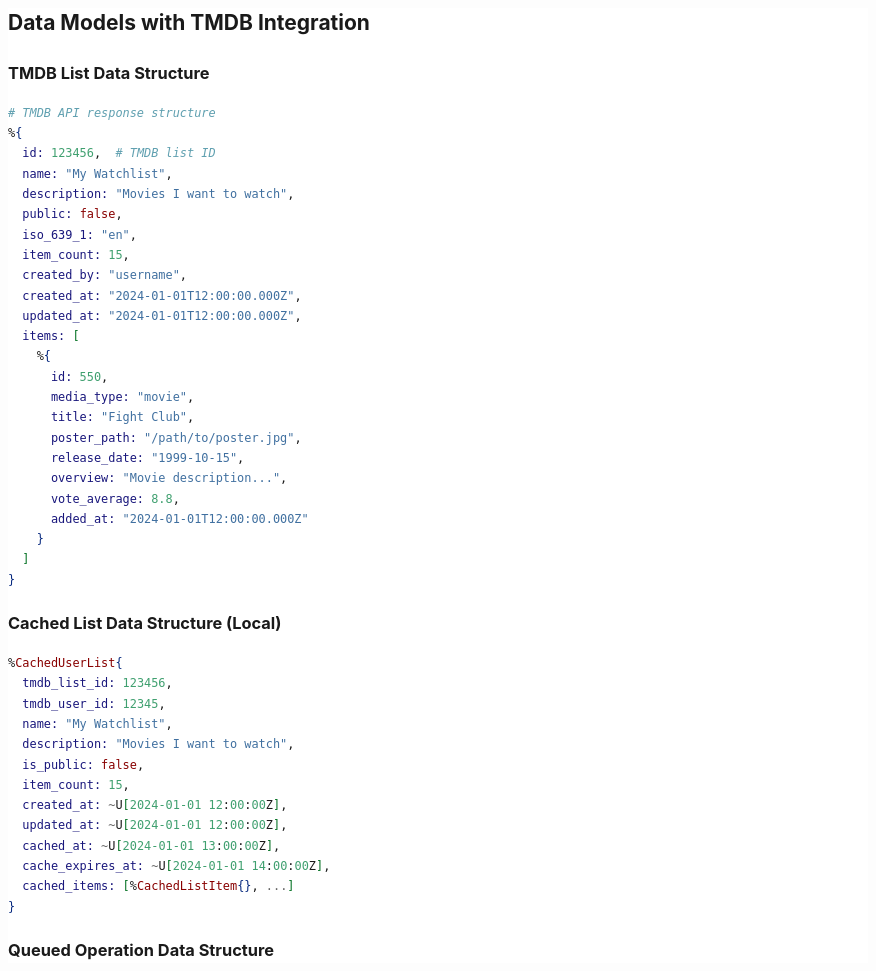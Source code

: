 ## Data Models with TMDB Integration

### TMDB List Data Structure

```elixir
# TMDB API response structure
%{
  id: 123456,  # TMDB list ID
  name: "My Watchlist",
  description: "Movies I want to watch",
  public: false,
  iso_639_1: "en",
  item_count: 15,
  created_by: "username",
  created_at: "2024-01-01T12:00:00.000Z",
  updated_at: "2024-01-01T12:00:00.000Z",
  items: [
    %{
      id: 550,
      media_type: "movie",
      title: "Fight Club",
      poster_path: "/path/to/poster.jpg",
      release_date: "1999-10-15",
      overview: "Movie description...",
      vote_average: 8.8,
      added_at: "2024-01-01T12:00:00.000Z"
    }
  ]
}
```

### Cached List Data Structure (Local)

```elixir
%CachedUserList{
  tmdb_list_id: 123456,
  tmdb_user_id: 12345,
  name: "My Watchlist",
  description: "Movies I want to watch",
  is_public: false,
  item_count: 15,
  created_at: ~U[2024-01-01 12:00:00Z],
  updated_at: ~U[2024-01-01 12:00:00Z],
  cached_at: ~U[2024-01-01 13:00:00Z],
  cache_expires_at: ~U[2024-01-01 14:00:00Z],
  cached_items: [%CachedListItem{}, ...]
}
```

### Queued Operation Data Structure
